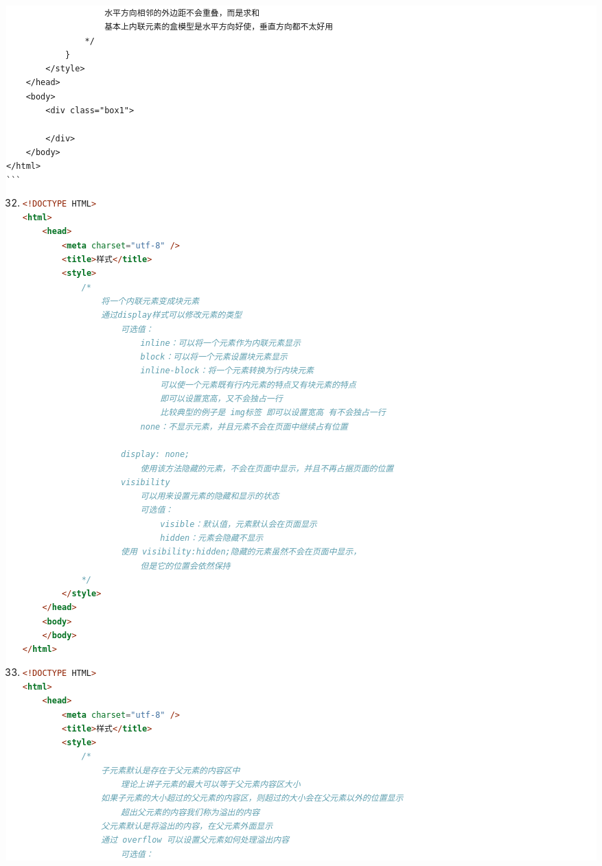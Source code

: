                     	水平方向相邻的外边距不会重叠，而是求和
                    	基本上内联元素的盒模型是水平方向好使，垂直方向都不太好用
                    */
                }
            </style>
        </head>
        <body>
            <div class="box1">
                
            </div>
        </body>
    </html>
    ```
    
32. ```html
    <!DOCTYPE HTML>
    <html>
        <head>
            <meta charset="utf-8" />
            <title>样式</title>
            <style>
            	/*
                	将一个内联元素变成块元素
                	通过display样式可以修改元素的类型
                		可选值：
                			inline：可以将一个元素作为内联元素显示
                			block：可以将一个元素设置块元素显示
                			inline-block：将一个元素转换为行内块元素
                				可以使一个元素既有行内元素的特点又有块元素的特点
                				即可以设置宽高，又不会独占一行
            					比较典型的例子是 img标签 即可以设置宽高 有不会独占一行
                			none：不显示元素，并且元素不会在页面中继续占有位置
                
                		display: none;
                			使用该方法隐藏的元素，不会在页面中显示，并且不再占据页面的位置
                		visibility
                			可以用来设置元素的隐藏和显示的状态
                			可选值：
                				visible：默认值，元素默认会在页面显示
                				hidden：元素会隐藏不显示
                		使用 visibility:hidden;隐藏的元素虽然不会在页面中显示，
                			但是它的位置会依然保持
                */
            </style>
        </head>
        <body>
        </body>
    </html>
    ```
    
33. ```html
    <!DOCTYPE HTML>
    <html>
        <head>
            <meta charset="utf-8" />
            <title>样式</title>
            <style>
            	/*
                	子元素默认是存在于父元素的内容区中
                		理论上讲子元素的最大可以等于父元素内容区大小
                	如果子元素的大小超过的父元素的内容区，则超过的大小会在父元素以外的位置显示
                		超出父元素的内容我们称为溢出的内容
                	父元素默认是将溢出的内容，在父元素外面显示
                	通过 overflow 可以设置父元素如何处理溢出内容
                		可选值：
